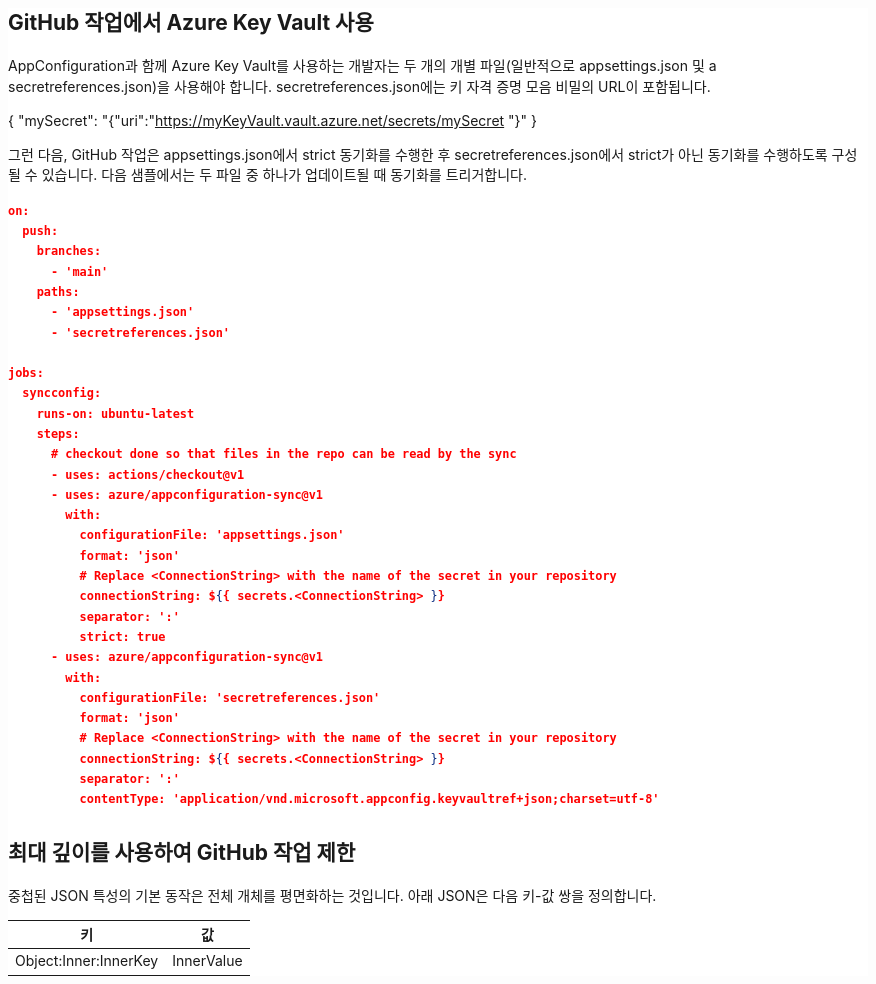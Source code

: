 ## <a name="use-azure-key-vault-with-github-action"></a>GitHub 작업에서 Azure Key Vault 사용
AppConfiguration과 함께 Azure Key Vault를 사용하는 개발자는 두 개의 개별 파일(일반적으로 appsettings.json 및 a secretreferences.json)을 사용해야 합니다. secretreferences.json에는 키 자격 증명 모음 비밀의 URL이 포함됩니다.

{ "mySecret": "{\"uri\":\"https://myKeyVault.vault.azure.net/secrets/mySecret "}" }

그런 다음, GitHub 작업은 appsettings.json에서 strict 동기화를 수행한 후 secretreferences.json에서 strict가 아닌 동기화를 수행하도록 구성될 수 있습니다. 다음 샘플에서는 두 파일 중 하나가 업데이트될 때 동기화를 트리거합니다.

```json
on:
  push:
    branches:
      - 'main'
    paths:
      - 'appsettings.json'
      - 'secretreferences.json'

jobs:
  syncconfig:
    runs-on: ubuntu-latest
    steps:
      # checkout done so that files in the repo can be read by the sync
      - uses: actions/checkout@v1
      - uses: azure/appconfiguration-sync@v1
        with:
          configurationFile: 'appsettings.json'
          format: 'json'
          # Replace <ConnectionString> with the name of the secret in your repository
          connectionString: ${{ secrets.<ConnectionString> }}
          separator: ':'
          strict: true
      - uses: azure/appconfiguration-sync@v1
        with:
          configurationFile: 'secretreferences.json'
          format: 'json'
          # Replace <ConnectionString> with the name of the secret in your repository
          connectionString: ${{ secrets.<ConnectionString> }}
          separator: ':'
          contentType: 'application/vnd.microsoft.appconfig.keyvaultref+json;charset=utf-8'

```

## <a name="use-max-depth-to-limit-github-action"></a>최대 깊이를 사용하여 GitHub 작업 제한
중첩된 JSON 특성의 기본 동작은 전체 개체를 평면화하는 것입니다.  아래 JSON은 다음 키-값 쌍을 정의합니다.

| 키 | 값 |
| --- | --- |
| Object:Inner:InnerKey | InnerValue |
